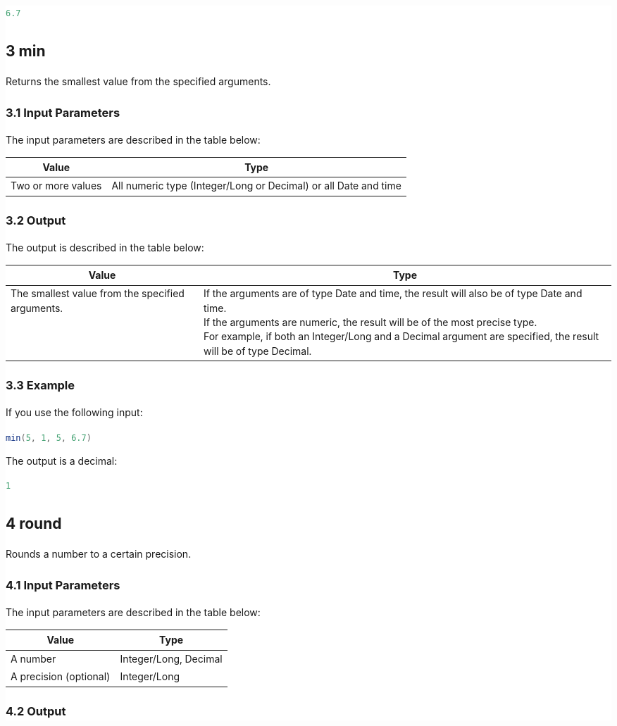 ```java
6.7
```

## 3 min

Returns the smallest value from the specified arguments.

### 3.1 Input Parameters

The input parameters are described in the table below:

| Value              | Type                                   |
| ------------------ | -------------------------------------- |
| Two or more values | All numeric type (Integer/Long or Decimal) or all Date and time                          |

### 3.2 Output

The output is described in the table below:

| Value                                            | Type                                                         |
| ------------------------------------------------ | ------------------------------------------------------------ |
| The smallest value from the specified arguments. | If the arguments are of type Date and time, the result will also be of type Date and time. <br />If the arguments are numeric, the result will be of the most precise type. <br />For example, if both an Integer/Long and a Decimal argument are specified, the result will be of type Decimal. |

### 3.3 Example

If you use the following input:

```java
min(5, 1, 5, 6.7)
```

The output is a decimal:

```java
1
```

## 4 round

Rounds a number to a certain precision.

### 4.1 Input Parameters

The input parameters are described in the table below:

| Value                  | Type                  |
| ---------------------- | --------------------- |
| A number               | Integer/Long, Decimal |
| A precision (optional) | Integer/Long          |

### 4.2 Output
